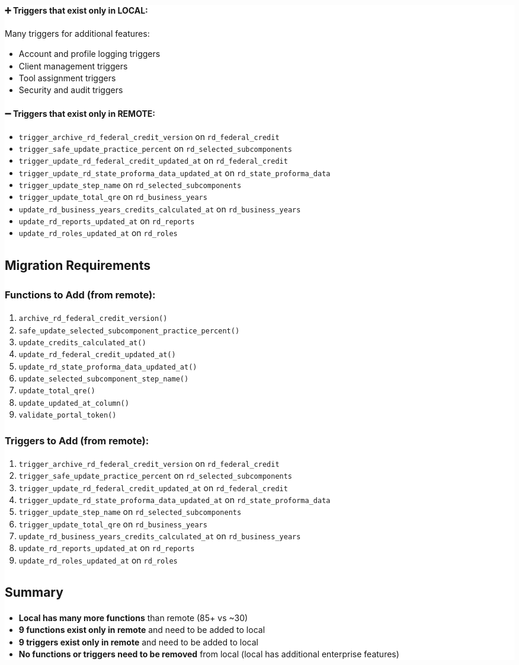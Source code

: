 #### ➕ Triggers that exist only in LOCAL:
Many triggers for additional features:
- Account and profile logging triggers
- Client management triggers
- Tool assignment triggers
- Security and audit triggers

#### ➖ Triggers that exist only in REMOTE:
- `trigger_archive_rd_federal_credit_version` on `rd_federal_credit`
- `trigger_safe_update_practice_percent` on `rd_selected_subcomponents`
- `trigger_update_rd_federal_credit_updated_at` on `rd_federal_credit`
- `trigger_update_rd_state_proforma_data_updated_at` on `rd_state_proforma_data`
- `trigger_update_step_name` on `rd_selected_subcomponents`
- `trigger_update_total_qre` on `rd_business_years`
- `update_rd_business_years_credits_calculated_at` on `rd_business_years`
- `update_rd_reports_updated_at` on `rd_reports`
- `update_rd_roles_updated_at` on `rd_roles`

## Migration Requirements

### Functions to Add (from remote):
1. `archive_rd_federal_credit_version()`
2. `safe_update_selected_subcomponent_practice_percent()`
3. `update_credits_calculated_at()`
4. `update_rd_federal_credit_updated_at()`
5. `update_rd_state_proforma_data_updated_at()`
6. `update_selected_subcomponent_step_name()`
7. `update_total_qre()`
8. `update_updated_at_column()`
9. `validate_portal_token()`

### Triggers to Add (from remote):
1. `trigger_archive_rd_federal_credit_version` on `rd_federal_credit`
2. `trigger_safe_update_practice_percent` on `rd_selected_subcomponents`
3. `trigger_update_rd_federal_credit_updated_at` on `rd_federal_credit`
4. `trigger_update_rd_state_proforma_data_updated_at` on `rd_state_proforma_data`
5. `trigger_update_step_name` on `rd_selected_subcomponents`
6. `trigger_update_total_qre` on `rd_business_years`
7. `update_rd_business_years_credits_calculated_at` on `rd_business_years`
8. `update_rd_reports_updated_at` on `rd_reports`
9. `update_rd_roles_updated_at` on `rd_roles`

## Summary

- **Local has many more functions** than remote (85+ vs ~30)
- **9 functions exist only in remote** and need to be added to local
- **9 triggers exist only in remote** and need to be added to local
- **No functions or triggers need to be removed** from local (local has additional enterprise features)